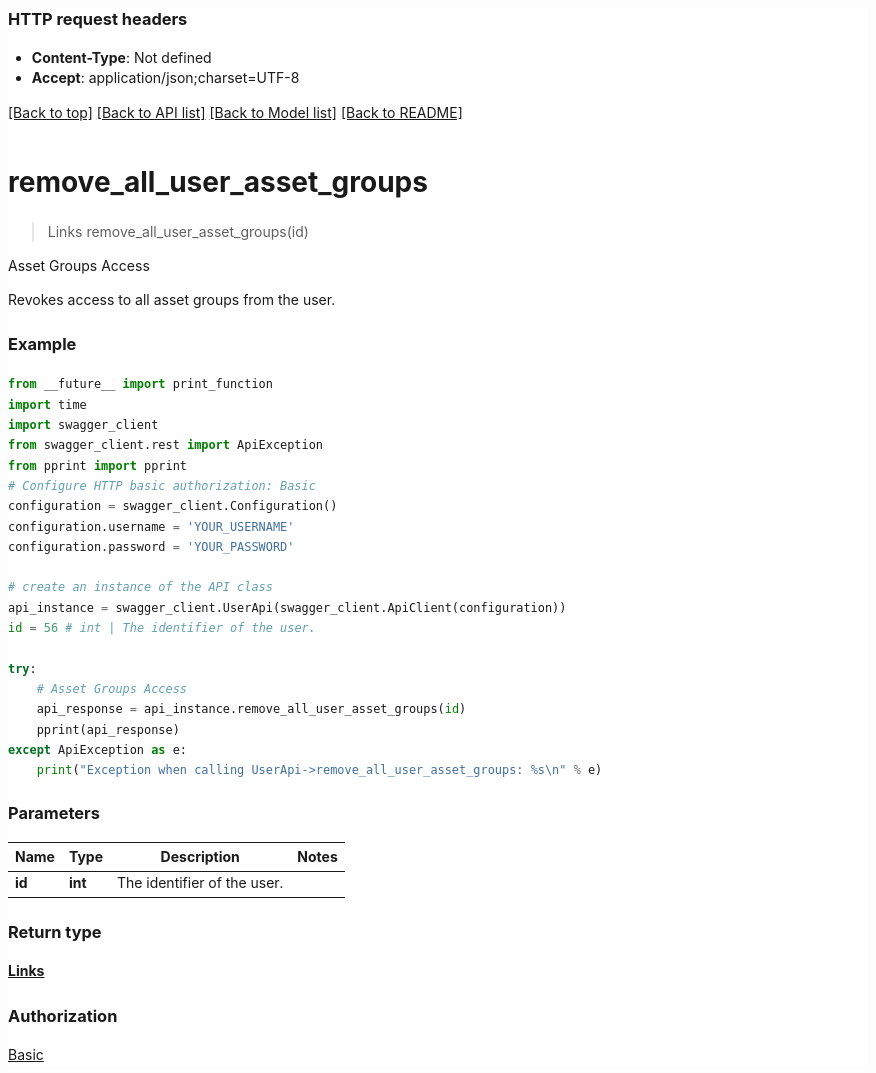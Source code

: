 ### HTTP request headers

 - **Content-Type**: Not defined
 - **Accept**: application/json;charset=UTF-8

[[Back to top]](#) [[Back to API list]](../README.md#documentation-for-api-endpoints) [[Back to Model list]](../README.md#documentation-for-models) [[Back to README]](../README.md)

# **remove_all_user_asset_groups**
> Links remove_all_user_asset_groups(id)

Asset Groups Access

Revokes access to all asset groups from the user.

### Example
```python
from __future__ import print_function
import time
import swagger_client
from swagger_client.rest import ApiException
from pprint import pprint
# Configure HTTP basic authorization: Basic
configuration = swagger_client.Configuration()
configuration.username = 'YOUR_USERNAME'
configuration.password = 'YOUR_PASSWORD'

# create an instance of the API class
api_instance = swagger_client.UserApi(swagger_client.ApiClient(configuration))
id = 56 # int | The identifier of the user.

try:
    # Asset Groups Access
    api_response = api_instance.remove_all_user_asset_groups(id)
    pprint(api_response)
except ApiException as e:
    print("Exception when calling UserApi->remove_all_user_asset_groups: %s\n" % e)
```

### Parameters

Name | Type | Description  | Notes
------------- | ------------- | ------------- | -------------
 **id** | **int**| The identifier of the user. | 

### Return type

[**Links**](Links.md)

### Authorization

[Basic](../README.md#Basic)
